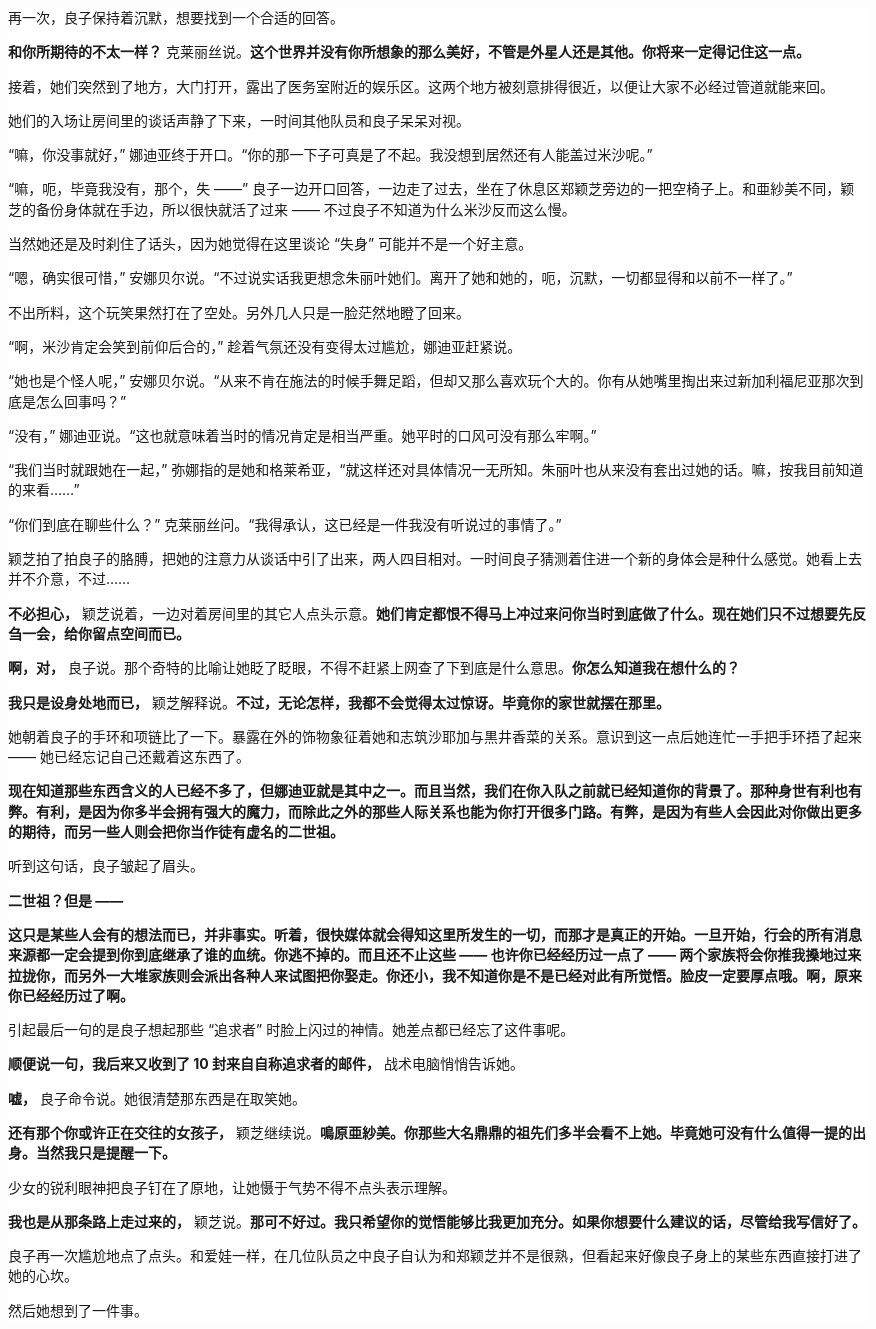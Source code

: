 再一次，良子保持着沉默，想要找到一个合适的回答。

**和你所期待的不太一样？** 克莱丽丝说。**这个世界并没有你所想象的那么美好，不管是外星人还是其他。你将来一定得记住这一点。**

接着，她们突然到了地方，大门打开，露出了医务室附近的娱乐区。这两个地方被刻意排得很近，以便让大家不必经过管道就能来回。

她们的入场让房间里的谈话声静了下来，一时间其他队员和良子呆呆对视。

“嘛，你没事就好，” 娜迪亚终于开口。“你的那一下子可真是了不起。我没想到居然还有人能盖过米沙呢。”

“嘛，呃，毕竟我没有，那个，失 ——” 良子一边开口回答，一边走了过去，坐在了休息区郑颖芝旁边的一把空椅子上。和亜紗美不同，颖芝的备份身体就在手边，所以很快就活了过来 —— 不过良子不知道为什么米沙反而这么慢。

当然她还是及时刹住了话头，因为她觉得在这里谈论 “失身” 可能并不是一个好主意。

“嗯，确实很可惜，” 安娜贝尔说。“不过说实话我更想念朱丽叶她们。离开了她和她的，呃，沉默，一切都显得和以前不一样了。”

不出所料，这个玩笑果然打在了空处。另外几人只是一脸茫然地瞪了回来。

“啊，米沙肯定会笑到前仰后合的，” 趁着气氛还没有变得太过尴尬，娜迪亚赶紧说。

“她也是个怪人呢，” 安娜贝尔说。“从来不肯在施法的时候手舞足蹈，但却又那么喜欢玩个大的。你有从她嘴里掏出来过新加利福尼亚那次到底是怎么回事吗？”

“没有，” 娜迪亚说。“这也就意味着当时的情况肯定是相当严重。她平时的口风可没有那么牢啊。”

“我们当时就跟她在一起，” 弥娜指的是她和格莱希亚，“就这样还对具体情况一无所知。朱丽叶也从来没有套出过她的话。嘛，按我目前知道的来看……”

“你们到底在聊些什么？” 克莱丽丝问。“我得承认，这已经是一件我没有听说过的事情了。”

颖芝拍了拍良子的胳膊，把她的注意力从谈话中引了出来，两人四目相对。一时间良子猜测着住进一个新的身体会是种什么感觉。她看上去并不介意，不过……

**不必担心，** 颖芝说着，一边对着房间里的其它人点头示意。**她们肯定都恨不得马上冲过来问你当时到底做了什么。现在她们只不过想要先反刍一会，给你留点空间而已。**

**啊，对，** 良子说。那个奇特的比喻让她眨了眨眼，不得不赶紧上网查了下到底是什么意思。**你怎么知道我在想什么的？**

**我只是设身处地而已，** 颖芝解释说。**不过，无论怎样，我都不会觉得太过惊讶。毕竟你的家世就摆在那里。**

她朝着良子的手环和项链比了一下。暴露在外的饰物象征着她和志筑沙耶加与黒井香菜的关系。意识到这一点后她连忙一手把手环捂了起来 —— 她已经忘记自己还戴着这东西了。

**现在知道那些东西含义的人已经不多了，但娜迪亚就是其中之一。而且当然，我们在你入队之前就已经知道你的背景了。那种身世有利也有弊。有利，是因为你多半会拥有强大的魔力，而除此之外的那些人际关系也能为你打开很多门路。有弊，是因为有些人会因此对你做出更多的期待，而另一些人则会把你当作徒有虚名的二世祖。**

听到这句话，良子皱起了眉头。

**二世祖？但是 ——**

**这只是某些人会有的想法而已，并非事实。听着，很快媒体就会得知这里所发生的一切，而那才是真正的开始。一旦开始，行会的所有消息来源都一定会提到你到底继承了谁的血统。你逃不掉的。而且还不止这些 —— 也许你已经经历过一点了 —— 两个家族将会你推我搡地过来拉拢你，而另外一大堆家族则会派出各种人来试图把你娶走。你还小，我不知道你是不是已经对此有所觉悟。脸皮一定要厚点哦。啊，原来你已经经历过了啊。**

引起最后一句的是良子想起那些 “追求者” 时脸上闪过的神情。她差点都已经忘了这件事呢。

**顺便说一句，我后来又收到了 10 封来自自称追求者的邮件，** 战术电脑悄悄告诉她。

**嘘，** 良子命令说。她很清楚那东西是在取笑她。

**还有那个你或许正在交往的女孩子，** 颖芝继续说。**鳴原亜紗美。你那些大名鼎鼎的祖先们多半会看不上她。毕竟她可没有什么值得一提的出身。当然我只是提醒一下。**

少女的锐利眼神把良子钉在了原地，让她慑于气势不得不点头表示理解。

**我也是从那条路上走过来的，** 颖芝说。**那可不好过。我只希望你的觉悟能够比我更加充分。如果你想要什么建议的话，尽管给我写信好了。**

良子再一次尴尬地点了点头。和爱娃一样，在几位队员之中良子自认为和郑颖芝并不是很熟，但看起来好像良子身上的某些东西直接打进了她的心坎。

然后她想到了一件事。
